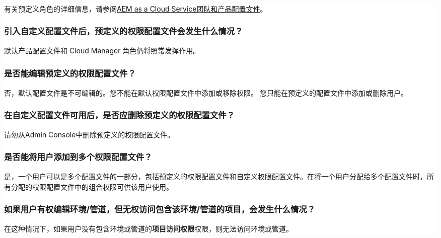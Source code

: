 有关预定义角色的详细信息，请参阅[AEM as a Cloud Service团队和产品配置文件](/help/onboarding/aem-cs-team-product-profiles.md)。

### 引入自定义配置文件后，预定义的权限配置文件会发生什么情况？

默认产品配置文件和 Cloud Manager 角色仍将照常发挥作用。

### 是否能编辑预定义的权限配置文件？

否，默认配置文件是不可编辑的。您不能在默认权限配置文件中添加或移除权限。 您只能在预定义的配置文件中添加或删除用户。

### 在自定义配置文件可用后，是否应删除预定义的权限配置文件？

请勿从Admin Console中删除预定义的权限配置文件。

### 是否能将用户添加到多个权限配置文件？

是，一个用户可以是多个配置文件的一部分，包括预定义的权限配置文件和自定义权限配置文件。在将一个用户分配给多个配置文件时，所有分配的权限配置文件中的组合权限可供该用户使用。

### 如果用户有权编辑环境/管道，但无权访问包含该环境/管道的项目，会发生什么情况？

在这种情况下，如果用户没有包含环境或管道的&#x200B;**项目访问权限**&#x200B;权限，则无法访问环境或管道。
